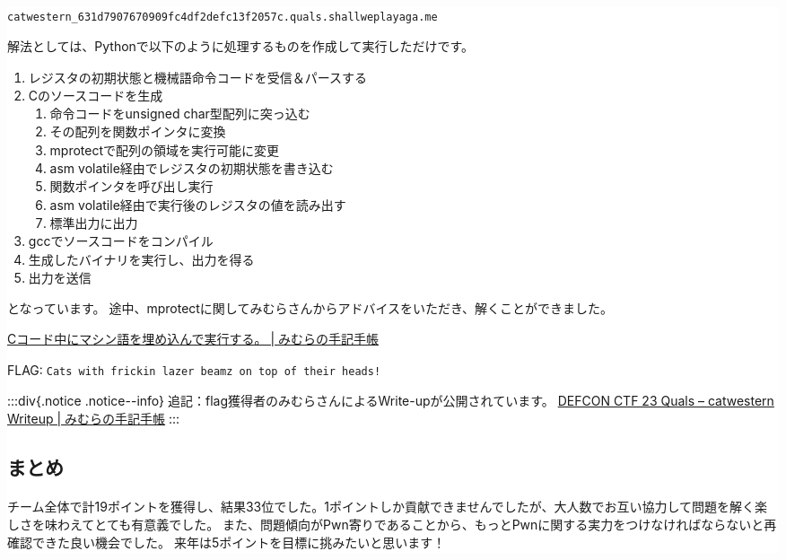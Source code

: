     catwestern_631d7907670909fc4df2defc13f2057c.quals.shallweplayaga.me

解法としては、Pythonで以下のように処理するものを作成して実行しただけです。

1. レジスタの初期状態と機械語命令コードを受信＆パースする
2. Cのソースコードを生成
	1. 命令コードをunsigned char型配列に突っ込む
	2. その配列を関数ポインタに変換
	3. mprotectで配列の領域を実行可能に変更
	4. asm volatile経由でレジスタの初期状態を書き込む
	5. 関数ポインタを呼び出し実行
	6. asm volatile経由で実行後のレジスタの値を読み出す
	7. 標準出力に出力
3. gccでソースコードをコンパイル
4. 生成したバイナリを実行し、出力を得る
5. 出力を送信

となっています。
途中、mprotectに関してみむらさんからアドバイスをいただき、解くことができました。

[Cコード中にマシン語を埋め込んで実行する。 \| みむらの手記手帳](http://mimumimu.net/blog/2011/11/17/c%E3%82%B3%E3%83%BC%E3%83%89%E4%B8%AD%E3%81%AB%E3%83%9E%E3%82%B7%E3%83%B3%E8%AA%9E%E3%82%92%E5%9F%8B%E3%82%81%E8%BE%BC%E3%82%93%E3%81%A7%E5%AE%9F%E8%A1%8C%E3%81%99%E3%82%8B%E3%80%82/)

FLAG: `Cats with frickin lazer beamz on top of their heads!`


:::div{.notice .notice--info}
追記：flag獲得者のみむらさんによるWrite-upが公開されています。
[DEFCON CTF 23 Quals – catwestern Writeup \| みむらの手記手帳](https://mimumimu.net/blog/2015/05/19/defcon-ctf-23-quals-catwestern/)
:::

## まとめ

チーム全体で計19ポイントを獲得し、結果33位でした。1ポイントしか貢献できませんでしたが、大人数でお互い協力して問題を解く楽しさを味わえてとても有意義でした。
また、問題傾向がPwn寄りであることから、もっとPwnに関する実力をつけなければならないと再確認できた良い機会でした。
来年は5ポイントを目標に挑みたいと思います！
